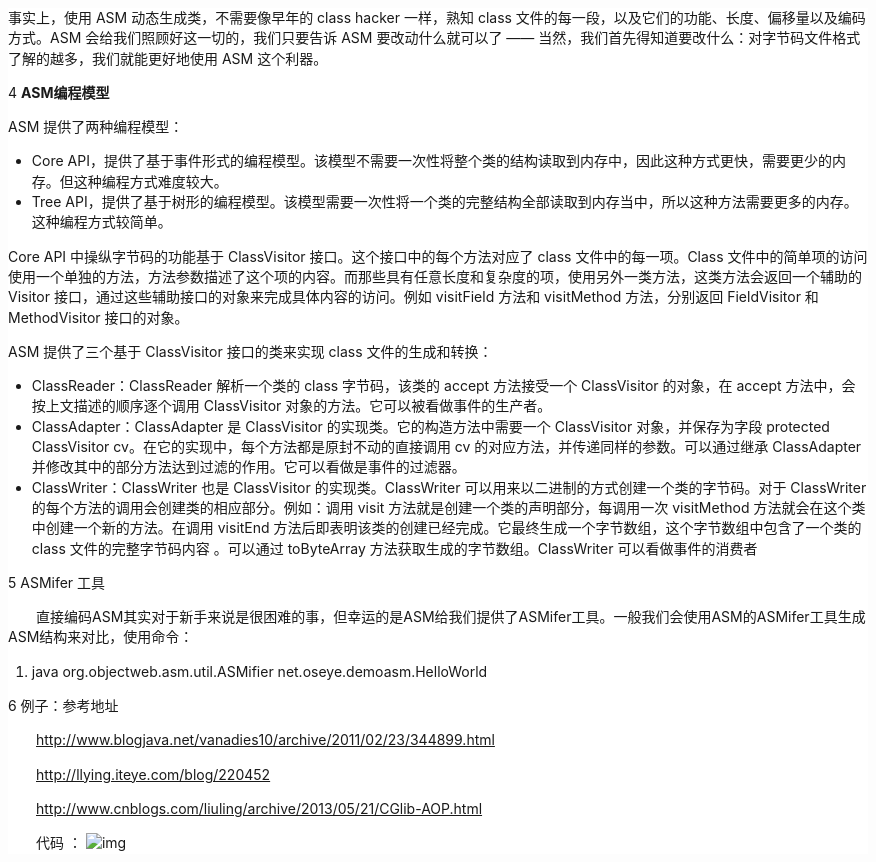 事实上，使用 ASM 动态生成类，不需要像早年的 class hacker 一样，熟知 class 文件的每一段，以及它们的功能、长度、偏移量以及编码方式。ASM 会给我们照顾好这一切的，我们只要告诉 ASM 要改动什么就可以了 —— 当然，我们首先得知道要改什么：对字节码文件格式了解的越多，我们就能更好地使用 ASM 这个利器。

4 **ASM编程模型**

ASM 提供了两种编程模型：

- Core API，提供了基于事件形式的编程模型。该模型不需要一次性将整个类的结构读取到内存中，因此这种方式更快，需要更少的内存。但这种编程方式难度较大。
- Tree API，提供了基于树形的编程模型。该模型需要一次性将一个类的完整结构全部读取到内存当中，所以这种方法需要更多的内存。这种编程方式较简单。

Core API 中操纵字节码的功能基于 ClassVisitor 接口。这个接口中的每个方法对应了 class 文件中的每一项。Class 文件中的简单项的访问使用一个单独的方法，方法参数描述了这个项的内容。而那些具有任意长度和复杂度的项，使用另外一类方法，这类方法会返回一个辅助的 Visitor 接口，通过这些辅助接口的对象来完成具体内容的访问。例如 visitField 方法和 visitMethod 方法，分别返回 FieldVisitor 和 MethodVisitor 接口的对象。

ASM 提供了三个基于 ClassVisitor 接口的类来实现 class 文件的生成和转换：

- ClassReader：ClassReader 解析一个类的 class 字节码，该类的 accept 方法接受一个 ClassVisitor 的对象，在 accept 方法中，会按上文描述的顺序逐个调用 ClassVisitor 对象的方法。它可以被看做事件的生产者。
- ClassAdapter：ClassAdapter 是 ClassVisitor 的实现类。它的构造方法中需要一个 ClassVisitor 对象，并保存为字段 protected ClassVisitor cv。在它的实现中，每个方法都是原封不动的直接调用 cv 的对应方法，并传递同样的参数。可以通过继承 ClassAdapter 并修改其中的部分方法达到过滤的作用。它可以看做是事件的过滤器。
- ClassWriter：ClassWriter 也是 ClassVisitor 的实现类。ClassWriter 可以用来以二进制的方式创建一个类的字节码。对于 ClassWriter 的每个方法的调用会创建类的相应部分。例如：调用 visit 方法就是创建一个类的声明部分，每调用一次 visitMethod 方法就会在这个类中创建一个新的方法。在调用 visitEnd 方法后即表明该类的创建已经完成。它最终生成一个字节数组，这个字节数组中包含了一个类的 class 文件的完整字节码内容 。可以通过 toByteArray 方法获取生成的字节数组。ClassWriter 可以看做事件的消费者

5 ASMifer 工具

　　直接编码ASM其实对于新手来说是很困难的事，但幸运的是ASM给我们提供了ASMifer工具。一般我们会使用ASM的ASMifer工具生成ASM结构来对比，使用命令：

1. java org.objectweb.asm.util.ASMifier net.oseye.demoasm.HelloWorld

6 例子：参考地址

　　http://www.blogjava.net/vanadies10/archive/2011/02/23/344899.html

　　http://llying.iteye.com/blog/220452

　　http://www.cnblogs.com/liuling/archive/2013/05/21/CGlib-AOP.html

　　代码 ： ![img](https://images2015.cnblogs.com/blog/726177/201511/726177-20151122151038765-155138292.jpg)